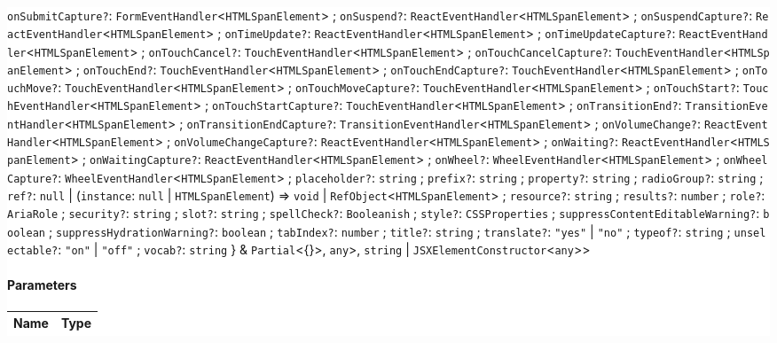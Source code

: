 `onSubmitCapture?`: `FormEventHandler`<`HTMLSpanElement`\> ; `onSuspend?`: `ReactEventHandler`<`HTMLSpanElement`\> ; `onSuspendCapture?`: `ReactEventHandler`<`HTMLSpanElement`\> ; `onTimeUpdate?`: `ReactEventHandler`<`HTMLSpanElement`\> ; `onTimeUpdateCapture?`: `ReactEventHandler`<`HTMLSpanElement`\> ; `onTouchCancel?`: `TouchEventHandler`<`HTMLSpanElement`\> ; `onTouchCancelCapture?`: `TouchEventHandler`<`HTMLSpanElement`\> ; `onTouchEnd?`: `TouchEventHandler`<`HTMLSpanElement`\> ; `onTouchEndCapture?`: `TouchEventHandler`<`HTMLSpanElement`\> ; `onTouchMove?`: `TouchEventHandler`<`HTMLSpanElement`\> ; `onTouchMoveCapture?`: `TouchEventHandler`<`HTMLSpanElement`\> ; `onTouchStart?`: `TouchEventHandler`<`HTMLSpanElement`\> ; `onTouchStartCapture?`: `TouchEventHandler`<`HTMLSpanElement`\> ; `onTransitionEnd?`: `TransitionEventHandler`<`HTMLSpanElement`\> ; `onTransitionEndCapture?`: `TransitionEventHandler`<`HTMLSpanElement`\> ; `onVolumeChange?`: `ReactEventHandler`<`HTMLSpanElement`\> ; `onVolumeChangeCapture?`: `ReactEventHandler`<`HTMLSpanElement`\> ; `onWaiting?`: `ReactEventHandler`<`HTMLSpanElement`\> ; `onWaitingCapture?`: `ReactEventHandler`<`HTMLSpanElement`\> ; `onWheel?`: `WheelEventHandler`<`HTMLSpanElement`\> ; `onWheelCapture?`: `WheelEventHandler`<`HTMLSpanElement`\> ; `placeholder?`: `string` ; `prefix?`: `string` ; `property?`: `string` ; `radioGroup?`: `string` ; `ref?`: ``null`` \| (`instance`: ``null`` \| `HTMLSpanElement`) => `void` \| `RefObject`<`HTMLSpanElement`\> ; `resource?`: `string` ; `results?`: `number` ; `role?`: `AriaRole` ; `security?`: `string` ; `slot?`: `string` ; `spellCheck?`: `Booleanish` ; `style?`: `CSSProperties` ; `suppressContentEditableWarning?`: `boolean` ; `suppressHydrationWarning?`: `boolean` ; `tabIndex?`: `number` ; `title?`: `string` ; `translate?`: ``"yes"`` \| ``"no"`` ; `typeof?`: `string` ; `unselectable?`: ``"on"`` \| ``"off"`` ; `vocab?`: `string`  } & `Partial`<{}\>, `any`\>, `string` \| `JSXElementConstructor`<`any`\>\>

#### Parameters

| Name | Type |
| :------ | :------ |